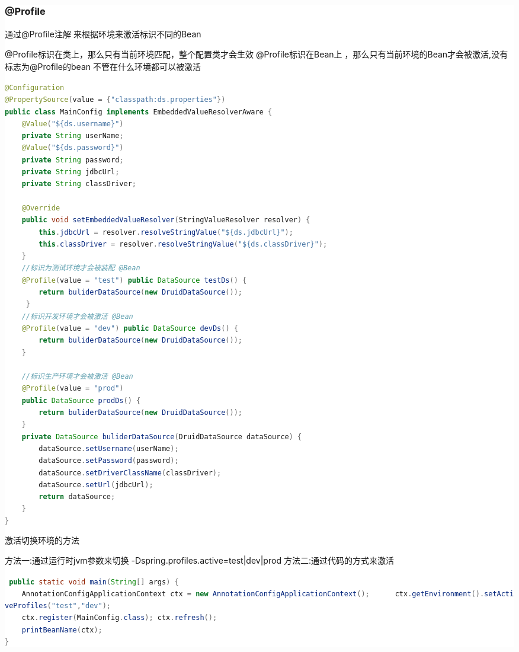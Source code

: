 ### @Profile

通过@Profile注解 来根据环境来激活标识不同的Bean

@Profile标识在类上，那么只有当前环境匹配，整个配置类才会生效
@Profile标识在Bean上 ，那么只有当前环境的Bean才会被激活,没有标志为@Profile的bean 不管在什么环境都可以被激活

```java
@Configuration
@PropertySource(value = {"classpath:ds.properties"})
public class MainConfig implements EmbeddedValueResolverAware {
	@Value("${ds.username}") 
    private String userName;
	@Value("${ds.password}") 
    private String password;
	private String jdbcUrl; 
    private String classDriver;
    
    @Override
    public void setEmbeddedValueResolver(StringValueResolver resolver) {
   		this.jdbcUrl = resolver.resolveStringValue("${ds.jdbcUrl}");
    	this.classDriver = resolver.resolveStringValue("${ds.classDriver}"); 
    }
    //标识为测试环境才会被装配 @Bean
    @Profile(value = "test") public DataSource testDs() {
    	return buliderDataSource(new DruidDataSource()); 
     }
    //标识开发环境才会被激活 @Bean
    @Profile(value = "dev") public DataSource devDs() {
    	return buliderDataSource(new DruidDataSource()); 
    }
    
    //标识生产环境才会被激活 @Bean
    @Profile(value = "prod") 
    public DataSource prodDs() {
    	return buliderDataSource(new DruidDataSource()); 
    }
    private DataSource buliderDataSource(DruidDataSource dataSource) {
        dataSource.setUsername(userName); 
        dataSource.setPassword(password);
        dataSource.setDriverClassName(classDriver); 
        dataSource.setUrl(jdbcUrl);
    	return dataSource; 
    }
}
```

激活切换环境的方法

方法一:通过运行时jvm参数来切换 -Dspring.profiles.active=test|dev|prod
方法二:通过代码的方式来激活

```java
 public static void main(String[] args) {
    AnnotationConfigApplicationContext ctx = new AnnotationConfigApplicationContext(); 		ctx.getEnvironment().setActiveProfiles("test","dev");
	ctx.register(MainConfig.class); ctx.refresh(); 
    printBeanName(ctx);
}
```
